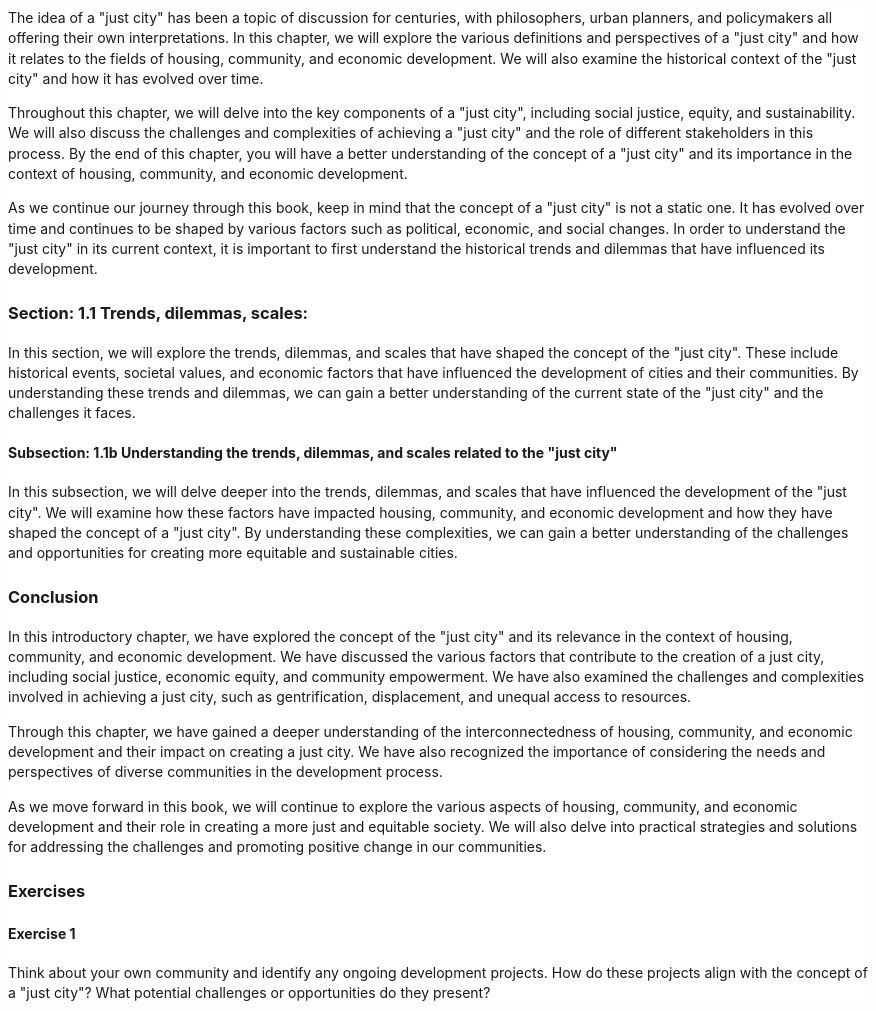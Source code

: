 The idea of a "just city" has been a topic of discussion for centuries, with philosophers, urban planners, and policymakers all offering their own interpretations. In this chapter, we will explore the various definitions and perspectives of a "just city" and how it relates to the fields of housing, community, and economic development. We will also examine the historical context of the "just city" and how it has evolved over time.

Throughout this chapter, we will delve into the key components of a "just city", including social justice, equity, and sustainability. We will also discuss the challenges and complexities of achieving a "just city" and the role of different stakeholders in this process. By the end of this chapter, you will have a better understanding of the concept of a "just city" and its importance in the context of housing, community, and economic development.

As we continue our journey through this book, keep in mind that the concept of a "just city" is not a static one. It has evolved over time and continues to be shaped by various factors such as political, economic, and social changes. In order to understand the "just city" in its current context, it is important to first understand the historical trends and dilemmas that have influenced its development.

### Section: 1.1 Trends, dilemmas, scales:

In this section, we will explore the trends, dilemmas, and scales that have shaped the concept of the "just city". These include historical events, societal values, and economic factors that have influenced the development of cities and their communities. By understanding these trends and dilemmas, we can gain a better understanding of the current state of the "just city" and the challenges it faces.

#### Subsection: 1.1b Understanding the trends, dilemmas, and scales related to the "just city"

In this subsection, we will delve deeper into the trends, dilemmas, and scales that have influenced the development of the "just city". We will examine how these factors have impacted housing, community, and economic development and how they have shaped the concept of a "just city". By understanding these complexities, we can gain a better understanding of the challenges and opportunities for creating more equitable and sustainable cities.


### Conclusion
In this introductory chapter, we have explored the concept of the "just city" and its relevance in the context of housing, community, and economic development. We have discussed the various factors that contribute to the creation of a just city, including social justice, economic equity, and community empowerment. We have also examined the challenges and complexities involved in achieving a just city, such as gentrification, displacement, and unequal access to resources.

Through this chapter, we have gained a deeper understanding of the interconnectedness of housing, community, and economic development and their impact on creating a just city. We have also recognized the importance of considering the needs and perspectives of diverse communities in the development process.

As we move forward in this book, we will continue to explore the various aspects of housing, community, and economic development and their role in creating a more just and equitable society. We will also delve into practical strategies and solutions for addressing the challenges and promoting positive change in our communities.

### Exercises
#### Exercise 1
Think about your own community and identify any ongoing development projects. How do these projects align with the concept of a "just city"? What potential challenges or opportunities do they present?
